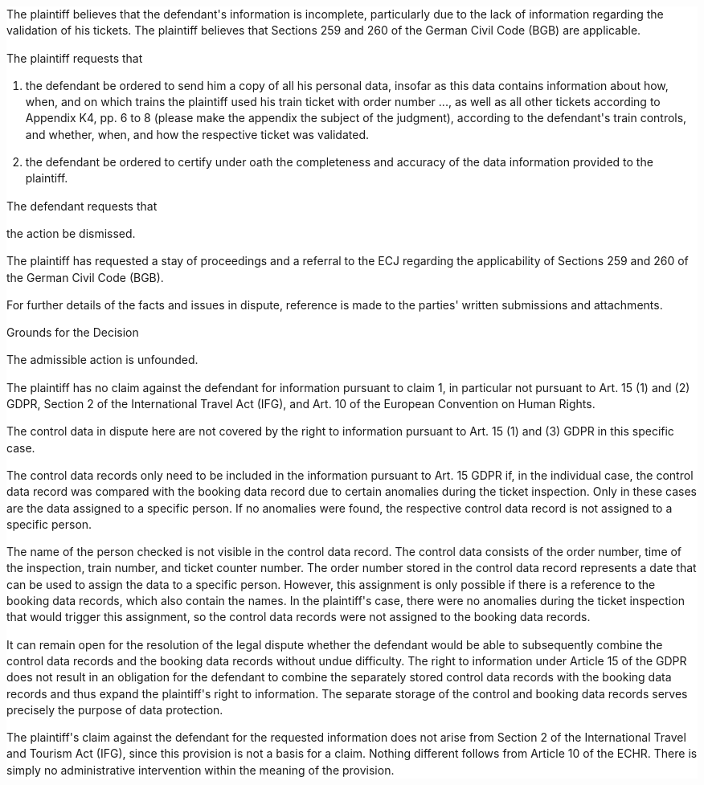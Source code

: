 The plaintiff believes that the defendant's information is incomplete, particularly due to the lack of information regarding the validation of his tickets. The plaintiff believes that Sections 259 and 260 of the German Civil Code (BGB) are applicable.

The plaintiff requests that

1. the defendant be ordered to send him a copy of all his personal data, insofar as this data contains information about how, when, and on which trains the plaintiff used his train ticket with order number ..., as well as all other tickets according to Appendix K4, pp. 6 to 8 (please make the appendix the subject of the judgment), according to the defendant's train controls, and whether, when, and how the respective ticket was validated.

2. the defendant be ordered to certify under oath the completeness and accuracy of the data information provided to the plaintiff.

The defendant requests that

the action be dismissed.

The plaintiff has requested a stay of proceedings and a referral to the ECJ regarding the applicability of Sections 259 and 260 of the German Civil Code (BGB).

For further details of the facts and issues in dispute, reference is made to the parties' written submissions and attachments.

Grounds for the Decision

The admissible action is unfounded.

The plaintiff has no claim against the defendant for information pursuant to claim 1, in particular not pursuant to Art. 15 (1) and (2) GDPR, Section 2 of the International Travel Act (IFG), and Art. 10 of the European Convention on Human Rights.

The control data in dispute here are not covered by the right to information pursuant to Art. 15 (1) and (3) GDPR in this specific case.

The control data records only need to be included in the information pursuant to Art. 15 GDPR if, in the individual case, the control data record was compared with the booking data record due to certain anomalies during the ticket inspection. Only in these cases are the data assigned to a specific person. If no anomalies were found, the respective control data record is not assigned to a specific person.

The name of the person checked is not visible in the control data record. The control data consists of the order number, time of the inspection, train number, and ticket counter number. The order number stored in the control data record represents a date that can be used to assign the data to a specific person. However, this assignment is only possible if there is a reference to the booking data records, which also contain the names. In the plaintiff's case, there were no anomalies during the ticket inspection that would trigger this assignment, so the control data records were not assigned to the booking data records.

It can remain open for the resolution of the legal dispute whether the defendant would be able to subsequently combine the control data records and the booking data records without undue difficulty. The right to information under Article 15 of the GDPR does not result in an obligation for the defendant to combine the separately stored control data records with the booking data records and thus expand the plaintiff's right to information. The separate storage of the control and booking data records serves precisely the purpose of data protection.

The plaintiff's claim against the defendant for the requested information does not arise from Section 2 of the International Travel and Tourism Act (IFG), since this provision is not a basis for a claim. Nothing different follows from Article 10 of the ECHR. There is simply no administrative intervention within the meaning of the provision.
